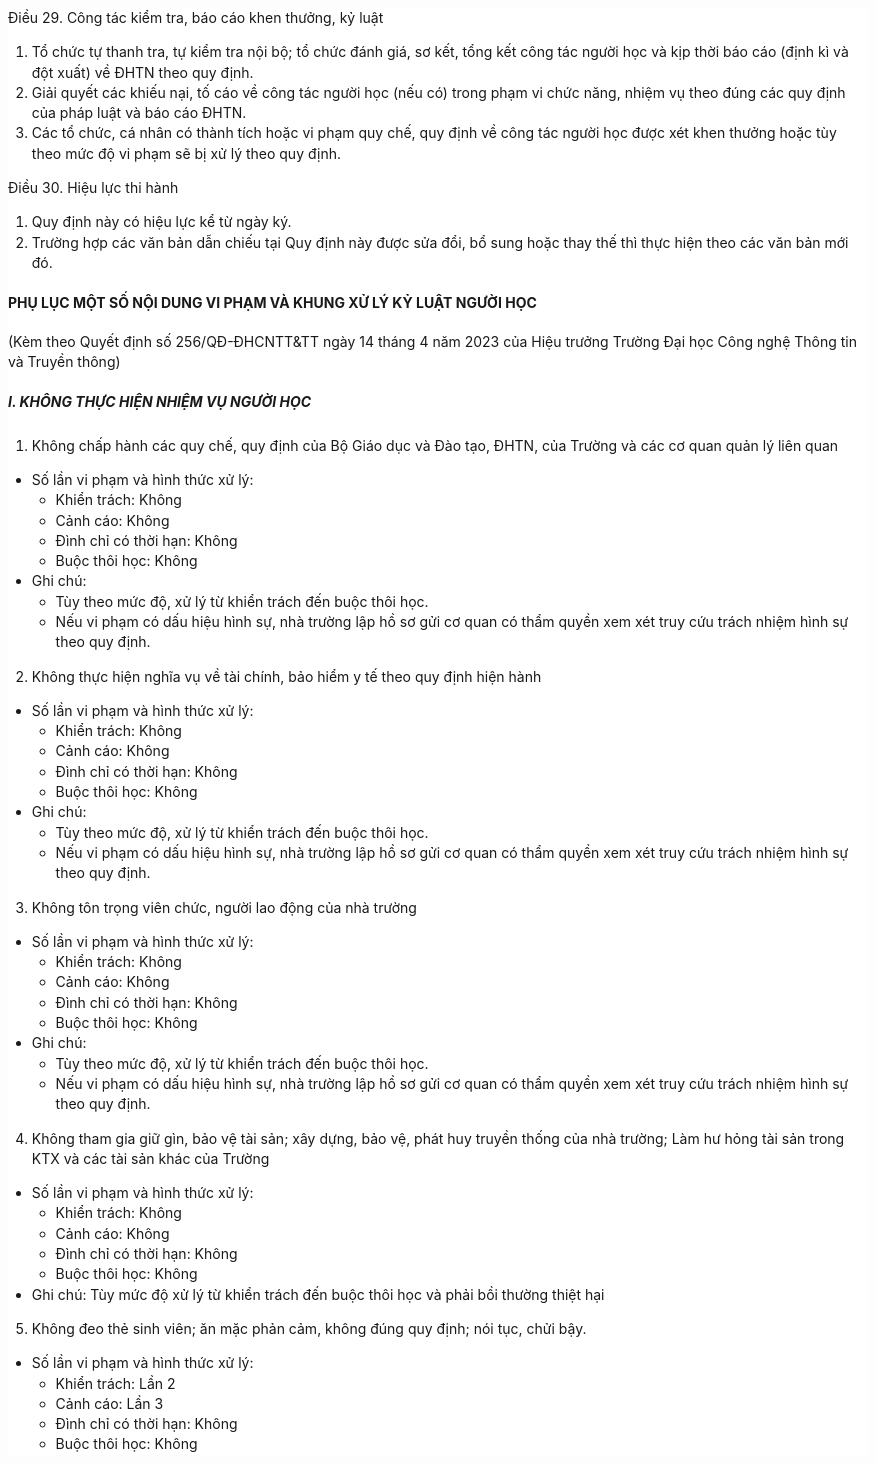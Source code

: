 Điều 29. Công tác kiểm tra, báo cáo khen thưởng, kỷ luật
1. Tổ chức tự thanh tra, tự kiểm tra nội bộ; tổ chức đánh giá, sơ kết, tổng kết công tác người học và kịp thời báo cáo (định kì và đột xuất) về ĐHTN theo quy định. 
2. Giải quyết các khiếu nại, tố cáo về công tác người học (nếu có) trong phạm vi chức năng, nhiệm vụ theo đúng các quy định của pháp luật và báo cáo ĐHTN. 
3. Các tổ chức, cá nhân có thành tích hoặc vi phạm quy chế, quy định về công tác người học được xét khen thưởng hoặc tùy theo mức độ vi phạm sẽ bị xử lý theo quy định. 

Điều 30. Hiệu lực thi hành
1. Quy định này có hiệu lực kể từ ngày ký. 
2. Trường hợp các văn bản dẫn chiếu tại Quy định này được sửa đổi, bổ sung hoặc thay thế thì thực hiện theo các văn bản mới đó.

#### PHỤ LỤC MỘT SỐ NỘI DUNG VI PHẠM VÀ KHUNG XỬ LÝ KỶ LUẬT NGƯỜI HỌC 
(Kèm theo Quyết định số 256/QĐ-ĐHCNTT&TT ngày 14 tháng 4 năm 2023 của Hiệu trưởng Trường Đại học Công nghệ Thông tin và Truyền thông)

##### I. KHÔNG THỰC HIỆN NHIỆM VỤ NGƯỜI HỌC
1. Không chấp hành các quy chế, quy định của Bộ Giáo dục và Đào tạo, ĐHTN, của Trường và các cơ quan quản lý liên quan
- Số lần vi phạm và hình thức xử lý:
    + Khiển trách: Không
    + Cảnh cáo: Không
    + Đình chỉ có thời hạn: Không
    + Buộc thôi học: Không
- Ghi chú:
    + Tùy theo mức độ, xử lý từ khiển trách đến buộc thôi học.
    + Nếu vi phạm có dấu hiệu hình sự, nhà trường lập hồ sơ gửi cơ quan có thẩm quyền xem xét truy cứu trách nhiệm hình sự theo quy định.
2. Không thực hiện nghĩa vụ về tài chính, bảo hiểm y tế theo quy định hiện hành
- Số lần vi phạm và hình thức xử lý:
    + Khiển trách: Không
    + Cảnh cáo: Không
    + Đình chỉ có thời hạn: Không
    + Buộc thôi học: Không
- Ghi chú:
    + Tùy theo mức độ, xử lý từ khiển trách đến buộc thôi học.
    + Nếu vi phạm có dấu hiệu hình sự, nhà trường lập hồ sơ gửi cơ quan có thẩm quyền xem xét truy cứu trách nhiệm hình sự theo quy định.
3. Không tôn trọng viên chức, người lao động của nhà trường
- Số lần vi phạm và hình thức xử lý:
    + Khiển trách: Không
    + Cảnh cáo: Không
    + Đình chỉ có thời hạn: Không
    + Buộc thôi học: Không
- Ghi chú:
    + Tùy theo mức độ, xử lý từ khiển trách đến buộc thôi học.
    + Nếu vi phạm có dấu hiệu hình sự, nhà trường lập hồ sơ gửi cơ quan có thẩm quyền xem xét truy cứu trách nhiệm hình sự theo quy định.
4. Không  tham gia giữ gìn, bảo vệ tài sản; xây dựng, bảo vệ, phát huy truyền thống của nhà trường; Làm hư hỏng tài sản trong KTX và các tài sản khác của Trường
- Số lần vi phạm và hình thức xử lý:
    + Khiển trách: Không
    + Cảnh cáo: Không
    + Đình chỉ có thời hạn: Không
    + Buộc thôi học: Không
- Ghi chú: Tùy mức độ xử lý từ khiển trách đến buộc thôi học và phải bồi thường thiệt hại
5. Không đeo thẻ sinh viên; ăn mặc phản cảm, không đúng quy định; nói tục, chửi bậy.
- Số lần vi phạm và hình thức xử lý:
    + Khiển trách: Lần 2
    + Cảnh cáo: Lần 3
    + Đình chỉ có thời hạn: Không
    + Buộc thôi học: Không